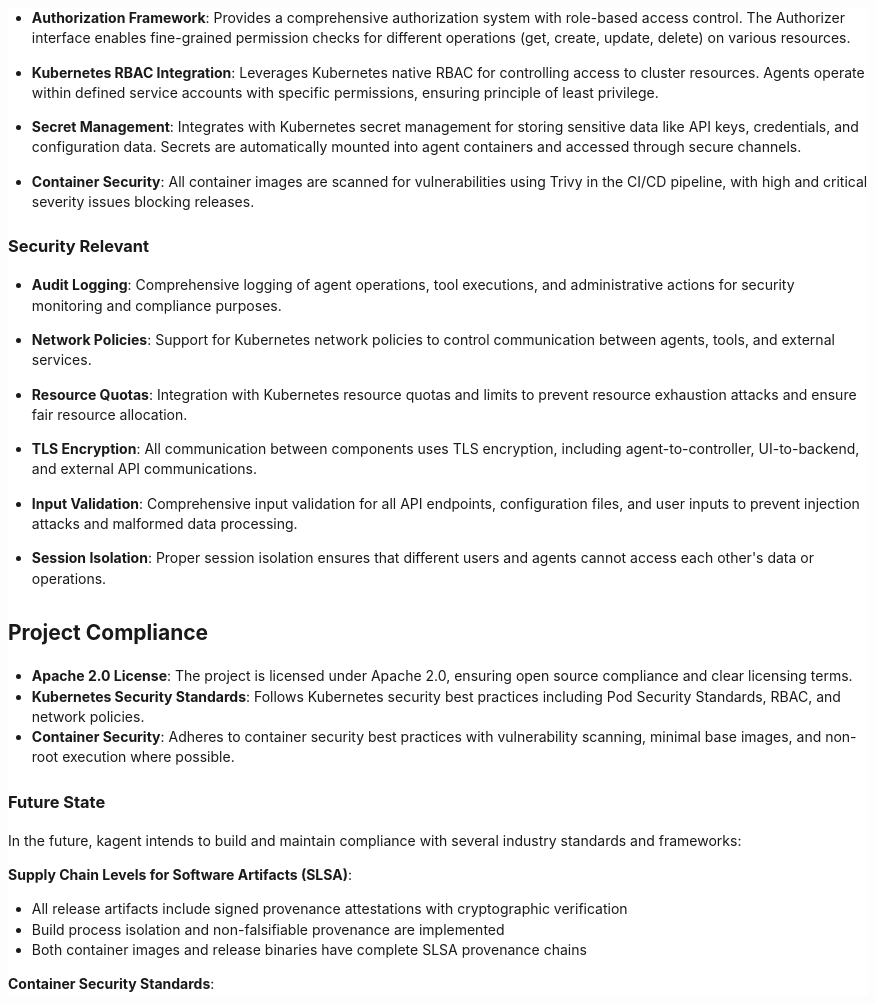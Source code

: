 - **Authorization Framework**: Provides a comprehensive authorization system with role-based access control. The Authorizer interface enables fine-grained permission checks for different operations (get, create, update, delete) on various resources.

- **Kubernetes RBAC Integration**: Leverages Kubernetes native RBAC for controlling access to cluster resources. Agents operate within defined service accounts with specific permissions, ensuring principle of least privilege.

- **Secret Management**: Integrates with Kubernetes secret management for storing sensitive data like API keys, credentials, and configuration data. Secrets are automatically mounted into agent containers and accessed through secure channels.

- **Container Security**: All container images are scanned for vulnerabilities using Trivy in the CI/CD pipeline, with high and critical severity issues blocking releases.

### Security Relevant

- **Audit Logging**: Comprehensive logging of agent operations, tool executions, and administrative actions for security monitoring and compliance purposes.

- **Network Policies**: Support for Kubernetes network policies to control communication between agents, tools, and external services.

- **Resource Quotas**: Integration with Kubernetes resource quotas and limits to prevent resource exhaustion attacks and ensure fair resource allocation.

- **TLS Encryption**: All communication between components uses TLS encryption, including agent-to-controller, UI-to-backend, and external API communications.

- **Input Validation**: Comprehensive input validation for all API endpoints, configuration files, and user inputs to prevent injection attacks and malformed data processing.

- **Session Isolation**: Proper session isolation ensures that different users and agents cannot access each other's data or operations.

## Project Compliance

- **Apache 2.0 License**: The project is licensed under Apache 2.0, ensuring open source compliance and clear licensing terms.
- **Kubernetes Security Standards**: Follows Kubernetes security best practices including Pod Security Standards, RBAC, and network policies.
- **Container Security**: Adheres to container security best practices with vulnerability scanning, minimal base images, and non-root execution where possible.

### Future State

In the future, kagent intends to build and maintain compliance with several industry standards and frameworks:

**Supply Chain Levels for Software Artifacts (SLSA)**:

- All release artifacts include signed provenance attestations with cryptographic verification
- Build process isolation and non-falsifiable provenance are implemented
- Both container images and release binaries have complete SLSA provenance chains

**Container Security Standards**:
